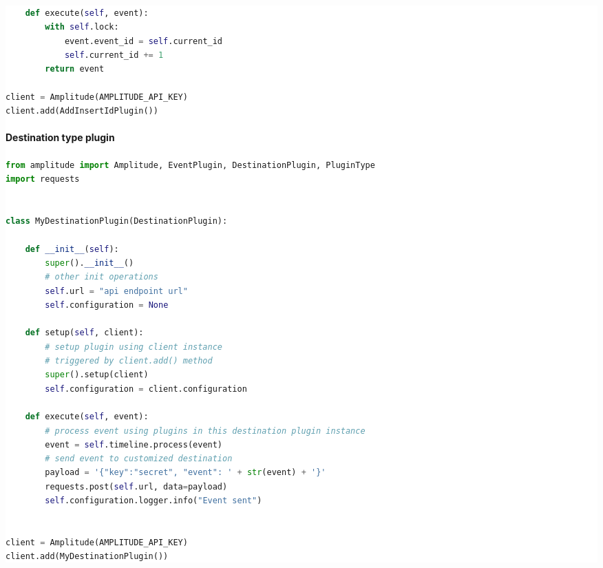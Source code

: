 ```py
    def execute(self, event):
        with self.lock:
            event.event_id = self.current_id
            self.current_id += 1
        return event
  
client = Amplitude(AMPLITUDE_API_KEY)
client.add(AddInsertIdPlugin())
```

#### Destination type plugin

```Python
from amplitude import Amplitude, EventPlugin, DestinationPlugin, PluginType
import requests


class MyDestinationPlugin(DestinationPlugin):

    def __init__(self):
        super().__init__()
        # other init operations
        self.url = "api endpoint url"
        self.configuration = None
        
    def setup(self, client):
        # setup plugin using client instance
        # triggered by client.add() method
        super().setup(client)
        self.configuration = client.configuration
      
    def execute(self, event):
        # process event using plugins in this destination plugin instance
        event = self.timeline.process(event) 
        # send event to customized destination
        payload = '{"key":"secret", "event": ' + str(event) + '}'
        requests.post(self.url, data=payload)
        self.configuration.logger.info("Event sent")
        
    
client = Amplitude(AMPLITUDE_API_KEY)
client.add(MyDestinationPlugin())
```
